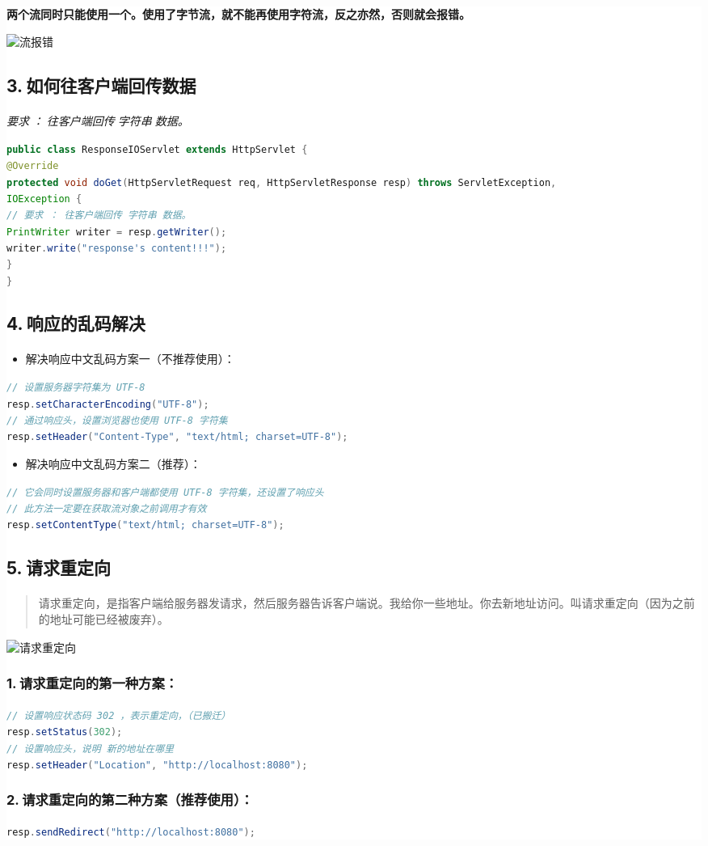 **两个流同时只能使用一个。使用了字节流，就不能再使用字符流，反之亦然，否则就会报错。**

![流报错](/assets/servlet/流报错.png)

## 3. 如何往客户端回传数据

*要求 ： 往客户端回传 字符串 数据。*

```java
public class ResponseIOServlet extends HttpServlet {
@Override
protected void doGet(HttpServletRequest req, HttpServletResponse resp) throws ServletException,
IOException {
// 要求 ： 往客户端回传 字符串 数据。
PrintWriter writer = resp.getWriter();
writer.write("response's content!!!");
}
}
```

## 4. 响应的乱码解决

- 解决响应中文乱码方案一（不推荐使用）：

```java
// 设置服务器字符集为 UTF-8
resp.setCharacterEncoding("UTF-8");
// 通过响应头，设置浏览器也使用 UTF-8 字符集
resp.setHeader("Content-Type", "text/html; charset=UTF-8");
```

- 解决响应中文乱码方案二（推荐）：

```java
// 它会同时设置服务器和客户端都使用 UTF-8 字符集，还设置了响应头
// 此方法一定要在获取流对象之前调用才有效
resp.setContentType("text/html; charset=UTF-8");
```

## 5. 请求重定向

> 请求重定向，是指客户端给服务器发请求，然后服务器告诉客户端说。我给你一些地址。你去新地址访问。叫请求重定向（因为之前的地址可能已经被废弃）。                      

![请求重定向](/assets/servlet/请求重定向.png)

### 1. 请求重定向的第一种方案：
```java
// 设置响应状态码 302 ，表示重定向，（已搬迁）
resp.setStatus(302);
// 设置响应头，说明 新的地址在哪里
resp.setHeader("Location", "http://localhost:8080");
```

### 2. 请求重定向的第二种方案（推荐使用）：
```java
resp.sendRedirect("http://localhost:8080");
```
